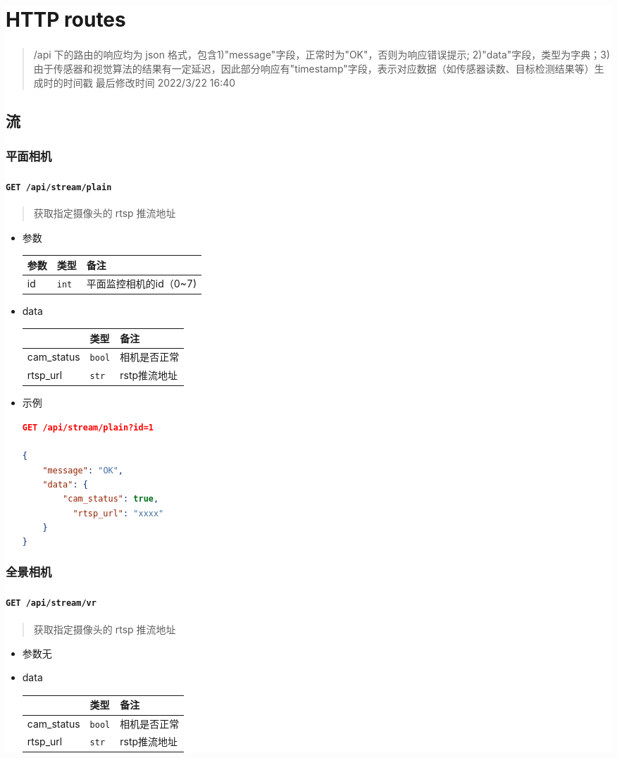 # HTTP routes

> /api 下的路由的响应均为 json 格式，包含1)"message"字段，正常时为"OK"，否则为响应错误提示; 2)"data"字段，类型为字典；3) 由于传感器和视觉算法的结果有一定延迟，因此部分响应有"timestamp"字段，表示对应数据（如传感器读数、目标检测结果等）生成时的时间戳
> 最后修改时间 2022/3/22 16:40
## 流

### 平面相机

#### `GET /api/stream/plain`

> 获取指定摄像头的 rtsp 推流地址

+ 参数

  | 参数 | 类型  | 备注                   |
  | ---- | ----- | ---------------------- |
  | id   | `int` | 平面监控相机的id（0~7) |

+ data

  |            | 类型   | 备注         |
  | :--------- | ------ | ------------ |
  | cam_status | `bool` | 相机是否正常 |
  | rtsp_url   | `str`  | rstp推流地址 |

+ 示例

  ```json
  GET /api/stream/plain?id=1
  
  {
      "message": "OK",
      "data": {
          "cam_status": true,
     		"rtsp_url": "xxxx"
      }
  }
  ```

  

### 全景相机

#### `GET /api/stream/vr`

> 获取指定摄像头的 rtsp 推流地址

+ 参数无

+ data

  |            | 类型   | 备注         |
  | ---------- | ------ | ------------ |
  | cam_status | `bool` | 相机是否正常 |
  | rtsp_url   | `str`  | rstp推流地址 |
